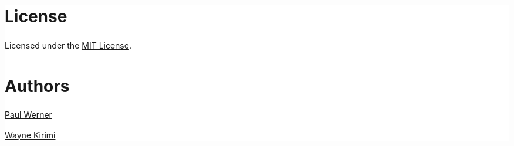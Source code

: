# License

Licensed under the [MIT License](LICENSE).

# Authors

[Paul Werner](https://github.com/paulwer)

[Wayne Kirimi](https://github.com/waynemorphic)
